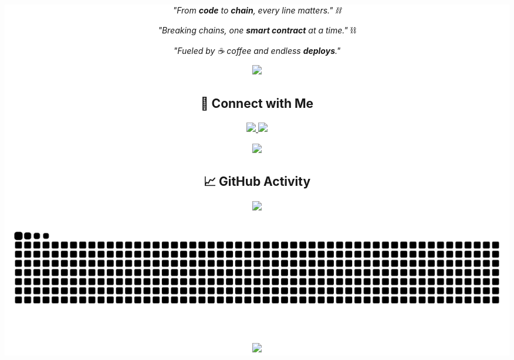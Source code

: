 <p align="center">
  <i>"From <b>code</b> to <b>chain</b>, every line matters." ⛓️</i>
</p>

<p align="center">
  <i>"Breaking chains, one <b>smart contract</b> at a time."</i> ⛓️
</p>

<p align="center">
  <i>"Fueled by ☕ coffee and endless <b>deploys</b>."</i>
</p>

<p align="center">
  <img src="https://capsule-render.vercel.app/api?type=rect&height=1&color=0:4A90E2,50:959B6,100:2ECC71" width="100%"/>
</p>

<h2 align="center">🤝 Connect with Me</h2>

<p align="center">
  <a href="https://www.linkedin.com/in/tayyaba-dev" target="_blank">
    <img src="https://img.shields.io/badge/LinkedIn-0A66C2?style=for-the-badge&logo=linkedin&logoColor=white"/>
  </a>
  <a href="mailto:tayyababhutta101@gmail.com">
    <img src="https://img.shields.io/badge/Gmail-D14836?style=for-the-badge&logo=gmail&logoColor=white"/>
  </a>
</p>

<p align="center">
  <img src="https://capsule-render.vercel.app/api?type=rect&height=1&color=0:4A90E2,50:959B6,100:2ECC71" width="100%"/>
</p>

<h2 align="center">📈 GitHub Activity</h2>

<p align="center">
  <img src="https://github-readme-activity-graph.vercel.app/graph?username=tayyaba88&theme=react-dark&hide_border=true&area=true" width="100%"/>
</p>

<p align="center">
  <img src="https://github.com/tayyaba88/tayyaba88/blob/output/github-contribution-grid-snake.svg" alt="snake animation" />
</p>

<p align="center">
  <img src="https://capsule-render.vercel.app/api?type=rect&height=1&color=0:4A90E2,50:959B6,100:2ECC71" width="100%"/>
</p>
